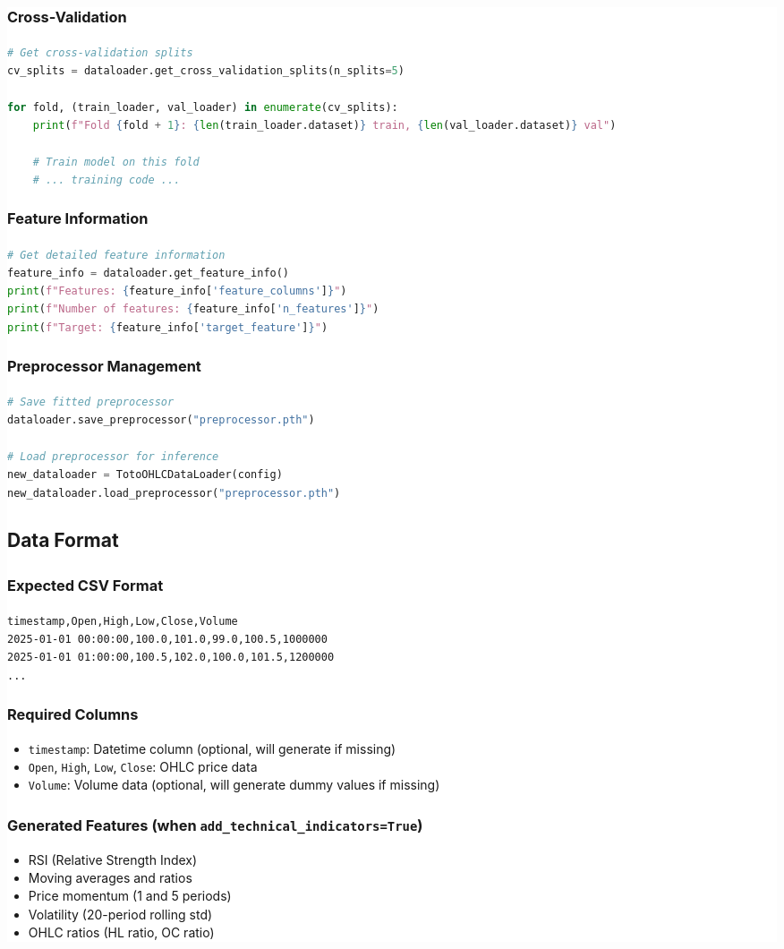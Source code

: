 ### Cross-Validation

```python
# Get cross-validation splits
cv_splits = dataloader.get_cross_validation_splits(n_splits=5)

for fold, (train_loader, val_loader) in enumerate(cv_splits):
    print(f"Fold {fold + 1}: {len(train_loader.dataset)} train, {len(val_loader.dataset)} val")
    
    # Train model on this fold
    # ... training code ...
```

### Feature Information

```python
# Get detailed feature information
feature_info = dataloader.get_feature_info()
print(f"Features: {feature_info['feature_columns']}")
print(f"Number of features: {feature_info['n_features']}")
print(f"Target: {feature_info['target_feature']}")
```

### Preprocessor Management

```python
# Save fitted preprocessor
dataloader.save_preprocessor("preprocessor.pth")

# Load preprocessor for inference
new_dataloader = TotoOHLCDataLoader(config)
new_dataloader.load_preprocessor("preprocessor.pth")
```

## Data Format

### Expected CSV Format

```csv
timestamp,Open,High,Low,Close,Volume
2025-01-01 00:00:00,100.0,101.0,99.0,100.5,1000000
2025-01-01 01:00:00,100.5,102.0,100.0,101.5,1200000
...
```

### Required Columns
- `timestamp`: Datetime column (optional, will generate if missing)
- `Open`, `High`, `Low`, `Close`: OHLC price data
- `Volume`: Volume data (optional, will generate dummy values if missing)

### Generated Features (when `add_technical_indicators=True`)
- RSI (Relative Strength Index)
- Moving averages and ratios
- Price momentum (1 and 5 periods)
- Volatility (20-period rolling std)
- OHLC ratios (HL ratio, OC ratio)
